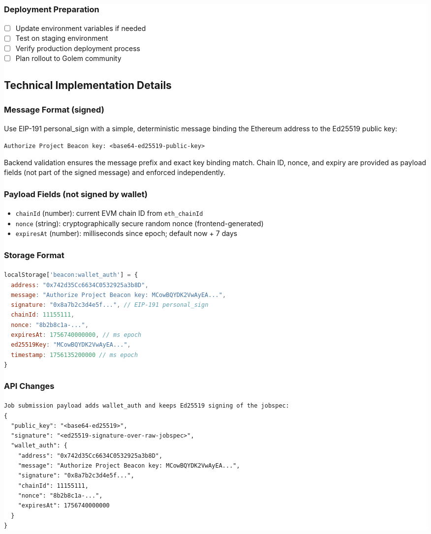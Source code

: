 ### Deployment Preparation
- [ ] Update environment variables if needed
- [ ] Test on staging environment
- [ ] Verify production deployment process
- [ ] Plan rollout to Golem community

## Technical Implementation Details

### Message Format (signed)
Use EIP-191 personal_sign with a simple, deterministic message binding the Ethereum address to the Ed25519 public key:

```
Authorize Project Beacon key: <base64-ed25519-public-key>
```

Backend validation ensures the message prefix and exact key binding match. Chain ID, nonce, and expiry are provided as payload fields (not part of the signed message) and enforced independently.

### Payload Fields (not signed by wallet)
- `chainId` (number): current EVM chain ID from `eth_chainId`
- `nonce` (string): cryptographically secure random nonce (frontend-generated)
- `expiresAt` (number): milliseconds since epoch; default now + 7 days

### Storage Format
```javascript
localStorage['beacon:wallet_auth'] = {
  address: "0x742d35Cc6634C0532925a3b8D",
  message: "Authorize Project Beacon key: MCowBQYDK2VwAyEA...",
  signature: "0x8a7b2c3d4e5f...", // EIP-191 personal_sign
  chainId: 11155111,
  nonce: "8b2b8c1a-...",
  expiresAt: 1756740000000, // ms epoch
  ed25519Key: "MCowBQYDK2VwAyEA...",
  timestamp: 1756135200000 // ms epoch
}
```

### API Changes
```
Job submission payload adds wallet_auth and keeps Ed25519 signing of the jobspec:
{
  "public_key": "<base64-ed25519>",
  "signature": "<ed25519-signature-over-raw-jobspec>",
  "wallet_auth": {
    "address": "0x742d35Cc6634C0532925a3b8D",
    "message": "Authorize Project Beacon key: MCowBQYDK2VwAyEA...",
    "signature": "0x8a7b2c3d4e5f...",
    "chainId": 11155111,
    "nonce": "8b2b8c1a-...",
    "expiresAt": 1756740000000
  }
}
```
